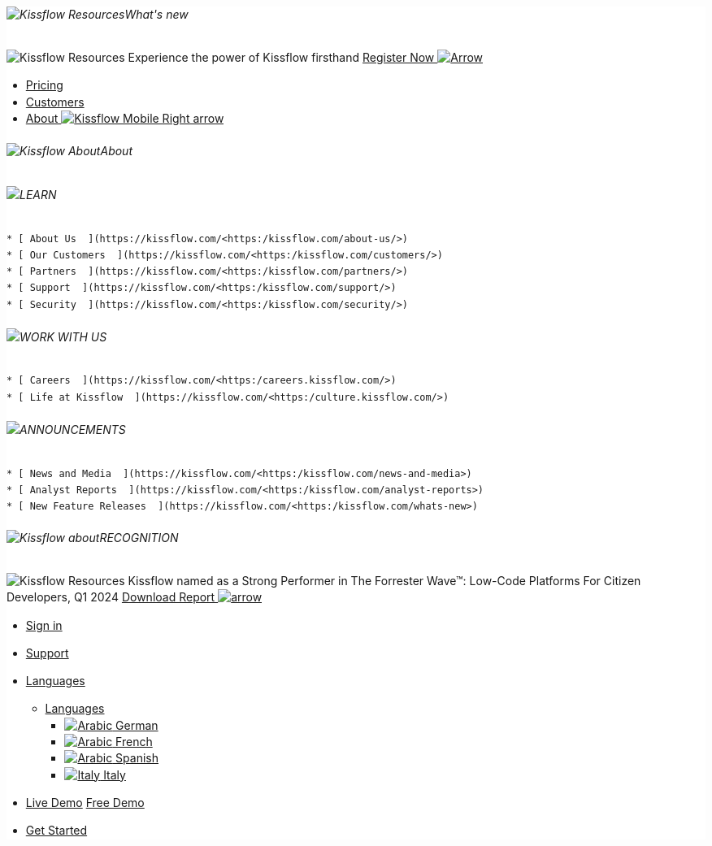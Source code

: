 ###### ![Kissflow Resources](https://kissflow.com/hubfs/whatsnew.svg)What's new
![Kissflow Resources](https://kissflow.com/hubfs/resource_menu.webp)
Experience the power of Kissflow firsthand
[Register Now ![Arrow](https://kissflow.com/hubfs/arrow.svg)](https://kissflow.com/<https:/kissflow.com/events/weekly-demo>)
  * [Pricing ](https://kissflow.com/<https:/kissflow.com/pricing/>)
  * [Customers ](https://kissflow.com/<https:/kissflow.com/customers/>)
  * [ About ![Kissflow Mobile Right arrow](https://kissflow.com/hubfs/mobile-right-arrow.svg)](https://kissflow.com/<javascript:void\(0\)>)
###### ![Kissflow About](https://kissflow.com/hubfs/expand_more.svg)About
######  ![](https://kissflow.com/hubfs/learn%20\(2\).svg)LEARN
    * [ About Us  ](https://kissflow.com/<https:/kissflow.com/about-us/>)
    * [ Our Customers  ](https://kissflow.com/<https:/kissflow.com/customers/>)
    * [ Partners  ](https://kissflow.com/<https:/kissflow.com/partners/>)
    * [ Support  ](https://kissflow.com/<https:/kissflow.com/support/>)
    * [ Security  ](https://kissflow.com/<https:/kissflow.com/security/>)
######  ![](https://kissflow.com/hubfs/explroe.svg)WORK WITH US
    * [ Careers  ](https://kissflow.com/<https:/careers.kissflow.com/>)
    * [ Life at Kissflow  ](https://kissflow.com/<https:/culture.kissflow.com/>)
######  ![](https://kissflow.com/hubfs/announcement%20\(1\).svg)ANNOUNCEMENTS
    * [ News and Media  ](https://kissflow.com/<https:/kissflow.com/news-and-media>)
    * [ Analyst Reports  ](https://kissflow.com/<https:/kissflow.com/analyst-reports>)
    * [ New Feature Releases  ](https://kissflow.com/<https:/kissflow.com/whats-new>)
###### ![Kissflow about](https://kissflow.com/hubfs/whatsnew.svg)RECOGNITION
![Kissflow Resources](https://kissflow.com/hubfs/forrester-img.png)
Kissflow named as a Strong Performer in The Forrester Wave™: Low-Code Platforms For Citizen Developers, Q1 2024
[Download Report ![arrow](https://kissflow.com/hubfs/chevron-right%201.svg)](https://kissflow.com/<https:/kissflow.com/analyst-reports/forrester-wave-low-code-platforms-for-citizen-developers>)
  * [ Sign in ](https://kissflow.com/<https:/kissflow.com/login/>)
  * [ Support ](https://kissflow.com/<https:/kissflow.com/support/>)
  * [ Languages ](https://kissflow.com/<javascript:void\(0\)>)
    * [ Languages ](https://kissflow.com/<#>)
      * [![Arabic](https://kissflow.com/hs-fs/hubfs/Germany.webp?width=24&height=18&name=Germany.webp) German](https://kissflow.com/<https:/kissflow.com/no-code/de>)
      * [![Arabic](https://kissflow.com/hs-fs/hubfs/France.webp?width=24&height=18&name=France.webp) French](https://kissflow.com/<https:/kissflow.com/no-code/fr>)
      * [![Arabic](https://kissflow.com/hs-fs/hubfs/Spain.webp?width=24&height=18&name=Spain.webp) Spanish](https://kissflow.com/<https:/kissflow.com/no-code/es>)
      * [![Italy](https://kissflow.com/hs-fs/hubfs/italy.webp?width=24&height=18&name=italy.webp) Italy](https://kissflow.com/<https:/kissflow.com/no-code/it>)


  * [Live Demo](https://kissflow.com/<https:/kissflow.com/events/weekly-demo>) [Free Demo](https://kissflow.com/<https:/kissflow.com/book-a-demo/>)
  * [Get Started](https://kissflow.com/<https:/kissflow.com/get-started/>)
